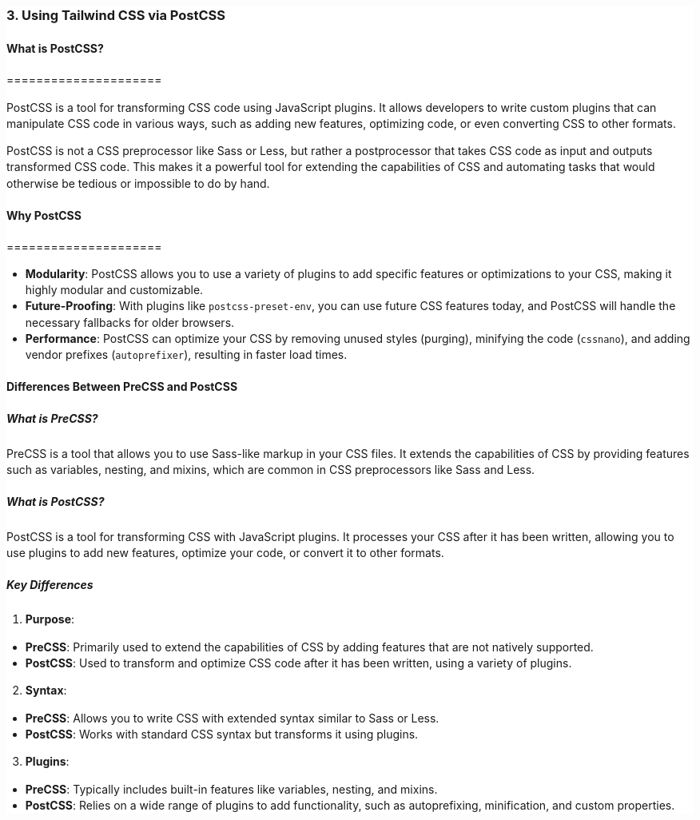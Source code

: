 ### 3. Using Tailwind CSS via PostCSS

#### What is PostCSS?

=====================

PostCSS is a tool for transforming CSS code using JavaScript plugins. It allows developers to write custom plugins that can manipulate CSS code in various ways, such as adding new features, optimizing code, or even converting CSS to other formats.

PostCSS is not a CSS preprocessor like Sass or Less, but rather a postprocessor that takes CSS code as input and outputs transformed CSS code. This makes it a powerful tool for extending the capabilities of CSS and automating tasks that would otherwise be tedious or impossible to do by hand.

#### Why PostCSS

=====================

- **Modularity**: PostCSS allows you to use a variety of plugins to add specific features or optimizations to your CSS, making it highly modular and customizable.
- **Future-Proofing**: With plugins like `postcss-preset-env`, you can use future CSS features today, and PostCSS will handle the necessary fallbacks for older browsers.
- **Performance**: PostCSS can optimize your CSS by removing unused styles (purging), minifying the code (`cssnano`), and adding vendor prefixes (`autoprefixer`), resulting in faster load times.

#### Differences Between PreCSS and PostCSS

##### What is PreCSS?

PreCSS is a tool that allows you to use Sass-like markup in your CSS files. It extends the capabilities of CSS by providing features such as variables, nesting, and mixins, which are common in CSS preprocessors like Sass and Less.

##### What is PostCSS?

PostCSS is a tool for transforming CSS with JavaScript plugins. It processes your CSS after it has been written, allowing you to use plugins to add new features, optimize your code, or convert it to other formats.

##### Key Differences

1. **Purpose**:

- **PreCSS**: Primarily used to extend the capabilities of CSS by adding features that are not natively supported.
- **PostCSS**: Used to transform and optimize CSS code after it has been written, using a variety of plugins.

2. **Syntax**:

- **PreCSS**: Allows you to write CSS with extended syntax similar to Sass or Less.
- **PostCSS**: Works with standard CSS syntax but transforms it using plugins.

3. **Plugins**:

- **PreCSS**: Typically includes built-in features like variables, nesting, and mixins.
- **PostCSS**: Relies on a wide range of plugins to add functionality, such as autoprefixing, minification, and custom properties.
